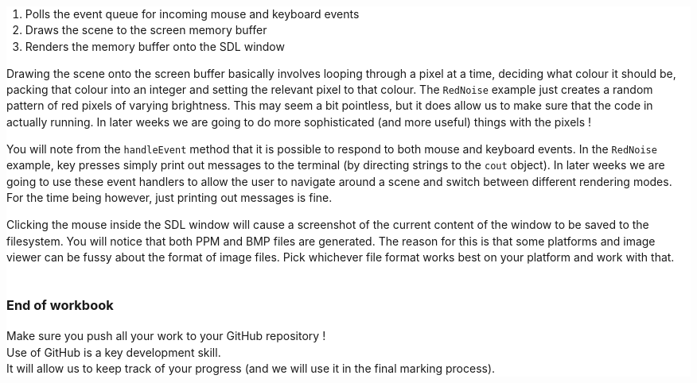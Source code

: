 1. Polls the event queue for incoming mouse and keyboard events
2. Draws the scene to the screen memory buffer
3. Renders the memory buffer onto the SDL window

Drawing the scene onto the screen buffer basically involves looping through a pixel at a time, deciding what colour it should be, packing that colour into an integer and setting the relevant pixel to that colour. The `RedNoise` example just creates a random pattern of red pixels of varying brightness. This may seem a bit pointless, but it does allow us to make sure that the code in actually running. In later weeks we are going to do more sophisticated (and more useful) things with the pixels !

You will note from the `handleEvent` method that it is possible to respond to both mouse and keyboard events. In the `RedNoise` example, key presses simply print out messages to the terminal (by directing strings to the `cout` object). In later weeks we are going to use these event handlers to allow the user to navigate around a scene and switch between different rendering modes. For the time being however, just printing out messages is fine.

Clicking the mouse inside the SDL window will cause a screenshot of the current content of the window to be saved to the filesystem. You will notice that both PPM and BMP files are generated. The reason for this is that some platforms and image viewer can be fussy about the format of image files. Pick whichever file format works best on your platform and work with that.  


#
### End of workbook

Make sure you push all your work to your GitHub repository !<br>
Use of GitHub is a key development skill.<br>
It will allow us to keep track of your progress (and we will use it in the final marking process).
